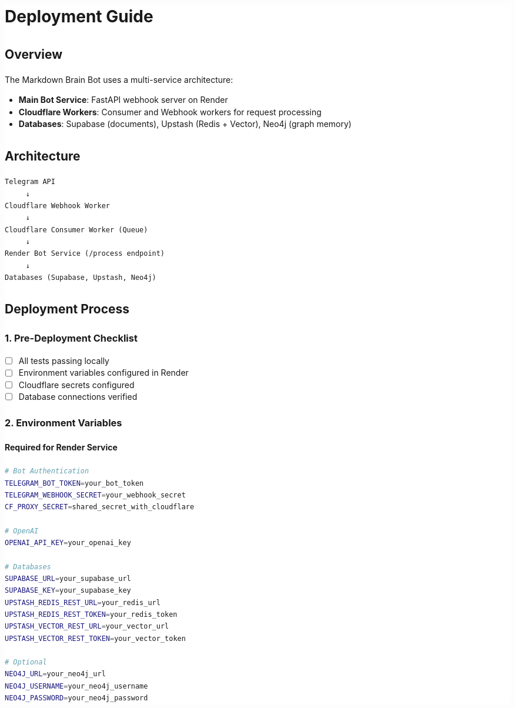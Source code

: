 # Deployment Guide

## Overview

The Markdown Brain Bot uses a multi-service architecture:
- **Main Bot Service**: FastAPI webhook server on Render
- **Cloudflare Workers**: Consumer and Webhook workers for request processing
- **Databases**: Supabase (documents), Upstash (Redis + Vector), Neo4j (graph memory)

## Architecture

```
Telegram API
     ↓
Cloudflare Webhook Worker
     ↓
Cloudflare Consumer Worker (Queue)
     ↓
Render Bot Service (/process endpoint)
     ↓
Databases (Supabase, Upstash, Neo4j)
```

## Deployment Process

### 1. Pre-Deployment Checklist

- [ ] All tests passing locally
- [ ] Environment variables configured in Render
- [ ] Cloudflare secrets configured
- [ ] Database connections verified

### 2. Environment Variables

#### Required for Render Service

```bash
# Bot Authentication
TELEGRAM_BOT_TOKEN=your_bot_token
TELEGRAM_WEBHOOK_SECRET=your_webhook_secret
CF_PROXY_SECRET=shared_secret_with_cloudflare

# OpenAI
OPENAI_API_KEY=your_openai_key

# Databases
SUPABASE_URL=your_supabase_url
SUPABASE_KEY=your_supabase_key
UPSTASH_REDIS_REST_URL=your_redis_url
UPSTASH_REDIS_REST_TOKEN=your_redis_token
UPSTASH_VECTOR_REST_URL=your_vector_url
UPSTASH_VECTOR_REST_TOKEN=your_vector_token

# Optional
NEO4J_URL=your_neo4j_url
NEO4J_USERNAME=your_neo4j_username
NEO4J_PASSWORD=your_neo4j_password
```
